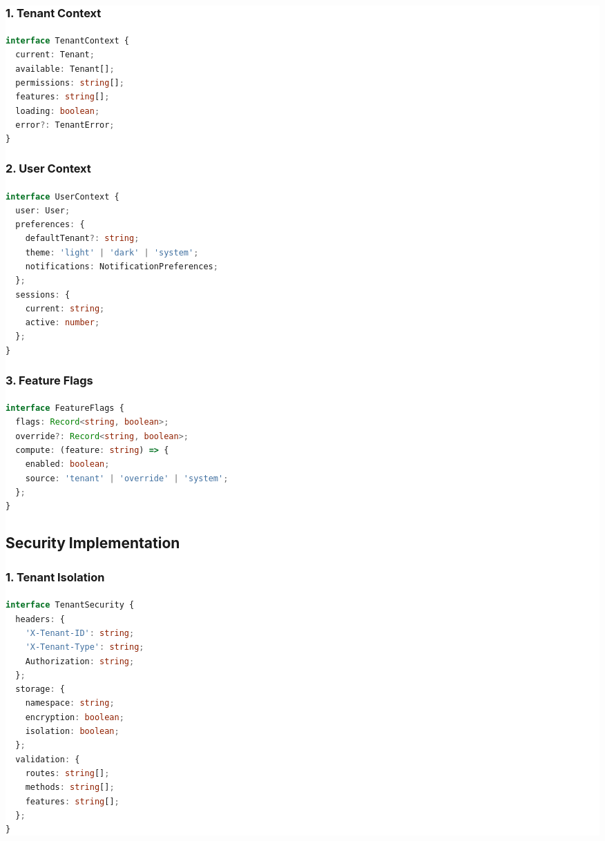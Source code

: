 ### 1. Tenant Context
```typescript
interface TenantContext {
  current: Tenant;
  available: Tenant[];
  permissions: string[];
  features: string[];
  loading: boolean;
  error?: TenantError;
}
```

### 2. User Context
```typescript
interface UserContext {
  user: User;
  preferences: {
    defaultTenant?: string;
    theme: 'light' | 'dark' | 'system';
    notifications: NotificationPreferences;
  };
  sessions: {
    current: string;
    active: number;
  };
}
```

### 3. Feature Flags
```typescript
interface FeatureFlags {
  flags: Record<string, boolean>;
  override?: Record<string, boolean>;
  compute: (feature: string) => {
    enabled: boolean;
    source: 'tenant' | 'override' | 'system';
  };
}
```

## Security Implementation

### 1. Tenant Isolation
```typescript
interface TenantSecurity {
  headers: {
    'X-Tenant-ID': string;
    'X-Tenant-Type': string;
    Authorization: string;
  };
  storage: {
    namespace: string;
    encryption: boolean;
    isolation: boolean;
  };
  validation: {
    routes: string[];
    methods: string[];
    features: string[];
  };
}
```
